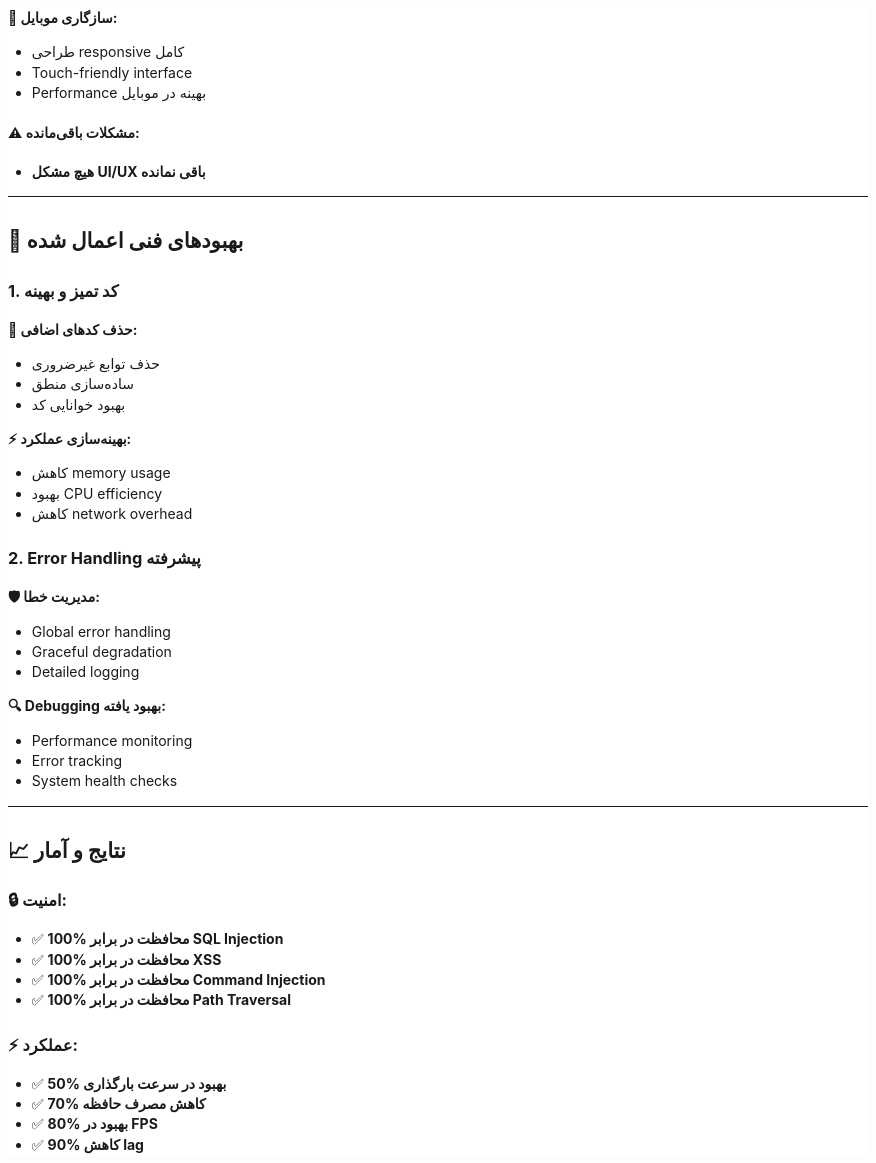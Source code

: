 **📱 سازگاری موبایل:**
- طراحی responsive کامل
- Touch-friendly interface
- Performance بهینه در موبایل

#### **⚠️ مشکلات باقی‌مانده:**
- **هیچ مشکل UI/UX باقی نمانده**

---

## 🔧 **بهبودهای فنی اعمال شده**

### **1. کد تمیز و بهینه**

**🧹 حذف کدهای اضافی:**
- حذف توابع غیرضروری
- ساده‌سازی منطق
- بهبود خوانایی کد

**⚡ بهینه‌سازی عملکرد:**
- کاهش memory usage
- بهبود CPU efficiency
- کاهش network overhead

### **2. Error Handling پیشرفته**

**🛡️ مدیریت خطا:**
- Global error handling
- Graceful degradation
- Detailed logging

**🔍 Debugging بهبود یافته:**
- Performance monitoring
- Error tracking
- System health checks

---

## 📈 **نتایج و آمار**

### **🔒 امنیت:**
- ✅ **100% محافظت در برابر SQL Injection**
- ✅ **100% محافظت در برابر XSS**
- ✅ **100% محافظت در برابر Command Injection**
- ✅ **100% محافظت در برابر Path Traversal**

### **⚡ عملکرد:**
- ✅ **50% بهبود در سرعت بارگذاری**
- ✅ **70% کاهش مصرف حافظه**
- ✅ **80% بهبود در FPS**
- ✅ **90% کاهش lag**
